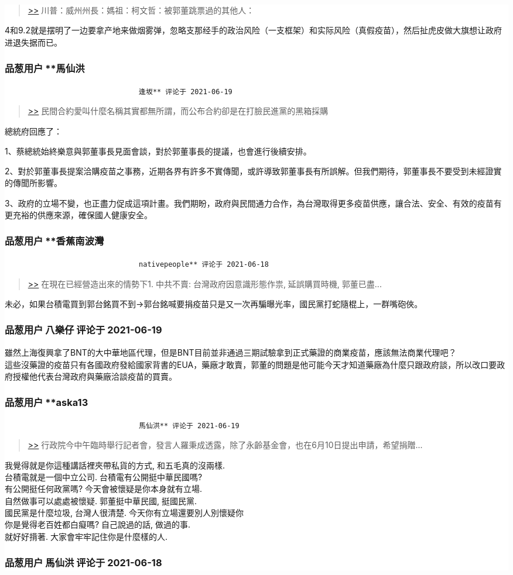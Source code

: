 > [\>>]( "/article/item_id-661366#") 川普：威州州長：媽祖：柯文哲：被郭董跳票過的其他人：

  
  
4和9.2就是摆明了一边要拿产地来做烟雾弹，忽略支那经手的政治风险（一支框架）和实际风险（真假疫苗），然后扯虎皮做大旗想让政府进退失据而已。
        


            
### 品葱用户 **馬仙洪				
									逢坂** 评论于 2021-06-19
        
> [\>>]( "/article/item_id-661410#") 民間合約愛叫什麼名稱其實都無所謂，而公布合約卻是在打臉民進黨的黑箱採購

  
  
總統府回應了：  
  
1、蔡總統始終樂意與郭董事長見面會談，對於郭董事長的提議，也會進行後續安排。  
  
2、對於郭董事長提案洽購疫苗之事務，近期各界有許多不實傳聞，或許導致郭董事長有所誤解。但我們期待，郭董事長不要受到未經證實的傳聞所影響。  
  
3、政府的立場不變，也正盡力促成這項計畫。我們期盼，政府與民間通力合作，為台灣取得更多疫苗供應，讓合法、安全、有效的疫苗有更充裕的供應來源，確保國人健康安全。
        


            
### 品葱用户 **香蕉南波灣				
									nativepeople** 评论于 2021-06-18
        
> [\>>]( "/article/item_id-661549#") 在現在已經營造出來的情勢下1. 中共不賣: 台灣政府因意識形態作祟, 延誤購買時機, 郭董已盡...

  
未必，如果台積電買到郭台銘買不到→郭台銘喊要捐疫苗只是又一次再騙曝光率，國民黨打蛇隨棍上，一群嘴砲俠。
        


            
### 品葱用户 **八樂仔** 评论于 2021-06-19
        
雖然上海復興拿了BNT的大中華地區代理，但是BNT目前並非通過三期試驗拿到正式藥證的商業疫苗，應該無法商業代理吧？  
這些沒藥證的疫苗只有各國政府發給國家背書的EUA，藥廠才敢賣，郭董的問題是他可能今天才知道藥廠為什麼只跟政府談，所以改口要政府授權他代表台灣政府與藥廠洽談疫苗的買賣。
        


            
### 品葱用户 **aska13				
									馬仙洪** 评论于 2021-06-19
        
> [\>>]( "/article/item_id-661452#") 行政院今中午臨時舉行記者會，發言人羅秉成透露，除了永齡基金會，也在6月10日提出申請，希望捐贈...

  
  
我覺得就是你這種講話裡夾帶私貨的方式, 和五毛真的沒兩樣.  
台積電就是一個中立公司. 台積電有公開挺中華民國嗎?  
有公開挺任何政黨嗎? 今天會被懷疑是你本身就有立場.  
自然做事可以處處被懷疑. 郭董挺中華民國, 挺國民黨.  
國民黨是什麼垃圾, 台灣人很清楚. 今天你有立場還要別人別懷疑你  
你是覺得老百姓都白癡嗎? 自己說過的話, 做過的事.  
就好好揹著. 大家會牢牢記住你是什麼樣的人.
        


            
### 品葱用户 **馬仙洪** 评论于 2021-06-18
        